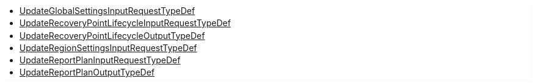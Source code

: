 - [UpdateGlobalSettingsInputRequestTypeDef](./type_defs.md#updateglobalsettingsinputrequesttypedef)
- [UpdateRecoveryPointLifecycleInputRequestTypeDef](./type_defs.md#updaterecoverypointlifecycleinputrequesttypedef)
- [UpdateRecoveryPointLifecycleOutputTypeDef](./type_defs.md#updaterecoverypointlifecycleoutputtypedef)
- [UpdateRegionSettingsInputRequestTypeDef](./type_defs.md#updateregionsettingsinputrequesttypedef)
- [UpdateReportPlanInputRequestTypeDef](./type_defs.md#updatereportplaninputrequesttypedef)
- [UpdateReportPlanOutputTypeDef](./type_defs.md#updatereportplanoutputtypedef)
